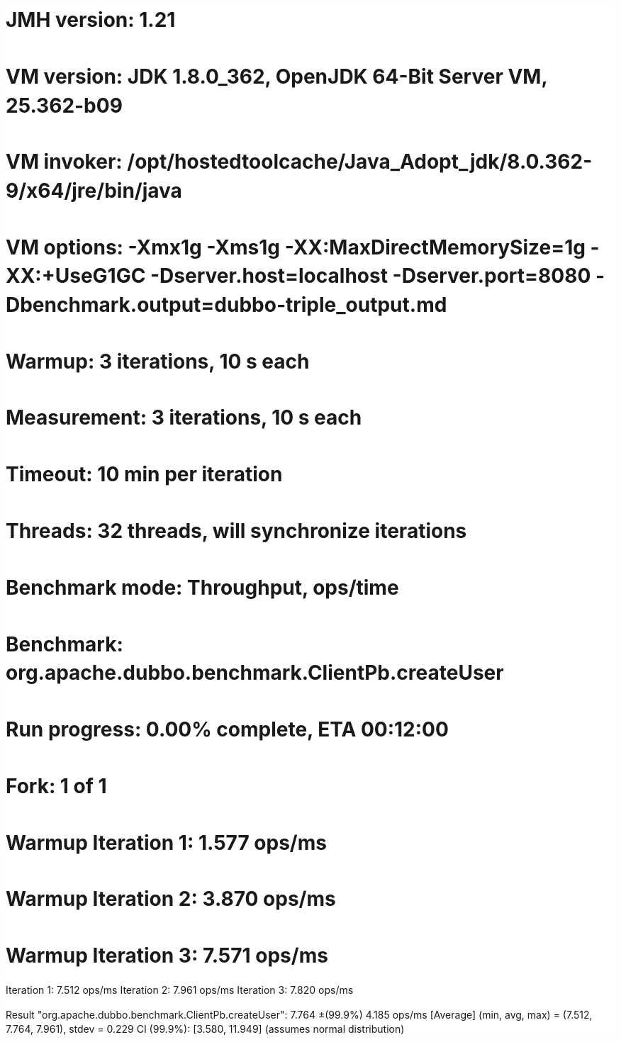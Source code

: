 # JMH version: 1.21
# VM version: JDK 1.8.0_362, OpenJDK 64-Bit Server VM, 25.362-b09
# VM invoker: /opt/hostedtoolcache/Java_Adopt_jdk/8.0.362-9/x64/jre/bin/java
# VM options: -Xmx1g -Xms1g -XX:MaxDirectMemorySize=1g -XX:+UseG1GC -Dserver.host=localhost -Dserver.port=8080 -Dbenchmark.output=dubbo-triple_output.md
# Warmup: 3 iterations, 10 s each
# Measurement: 3 iterations, 10 s each
# Timeout: 10 min per iteration
# Threads: 32 threads, will synchronize iterations
# Benchmark mode: Throughput, ops/time
# Benchmark: org.apache.dubbo.benchmark.ClientPb.createUser

# Run progress: 0.00% complete, ETA 00:12:00
# Fork: 1 of 1
# Warmup Iteration   1: 1.577 ops/ms
# Warmup Iteration   2: 3.870 ops/ms
# Warmup Iteration   3: 7.571 ops/ms
Iteration   1: 7.512 ops/ms
Iteration   2: 7.961 ops/ms
Iteration   3: 7.820 ops/ms


Result "org.apache.dubbo.benchmark.ClientPb.createUser":
  7.764 ±(99.9%) 4.185 ops/ms [Average]
  (min, avg, max) = (7.512, 7.764, 7.961), stdev = 0.229
  CI (99.9%): [3.580, 11.949] (assumes normal distribution)

